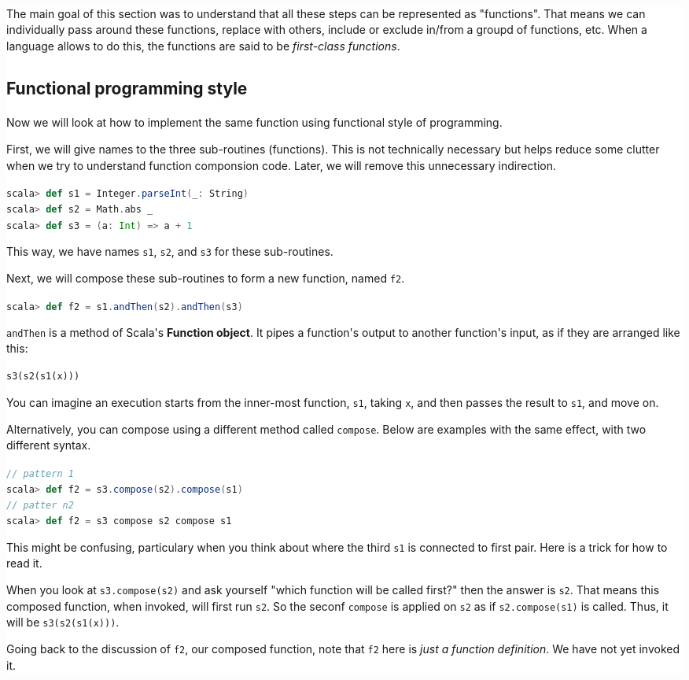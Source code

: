 The main goal of this section was to understand that all these steps can be represented as "functions". That means we can individually pass around these functions, replace with others, include or exclude in/from a groupd of functions, etc. When a language allows to do this, the functions are said to be *first-class functions*.

## Functional programming style

Now we will look at how to implement the same function using functional style of programming.

First, we will give names to the three sub-routines (functions). This is not technically necessary but helps reduce some clutter when we try to understand function componsion code. Later, we will remove this unnecessary indirection.

```scala
scala> def s1 = Integer.parseInt(_: String)
scala> def s2 = Math.abs _
scala> def s3 = (a: Int) => a + 1
```

This way, we have names ```s1```, ```s2```, and ```s3``` for these sub-routines.

Next, we will compose these sub-routines to form a new function, named ```f2```.

```scala
scala> def f2 = s1.andThen(s2).andThen(s3)
```

```andThen``` is a method of Scala's **Function object**. It pipes a function's output to another function's input, as if they are arranged like this:

```
s3(s2(s1(x)))
```

You can imagine an execution starts from the inner-most function, ```s1```, taking ```x```, and then passes the result to ```s1```, and move on.

Alternatively, you can compose using a different method called ```compose```. Below are examples with the same effect, with two different syntax.

```scala
// pattern 1
scala> def f2 = s3.compose(s2).compose(s1)
// patter n2
scala> def f2 = s3 compose s2 compose s1
```

This might be confusing, particulary when you think about where the third ```s1``` is connected to first pair. Here is a trick for how to read it.

When you look at ```s3.compose(s2)``` and ask yourself "which function will be called first?" then the answer is ```s2```. That means this composed function, when invoked, will first run ```s2```. So the seconf ```compose``` is applied on ```s2``` as if ```s2.compose(s1)``` is called. Thus, it will be ```s3(s2(s1(x)))```.

Going back to the discussion of ```f2```, our composed function, note that ```f2``` here is *just a function definition*. We have not yet invoked it.
